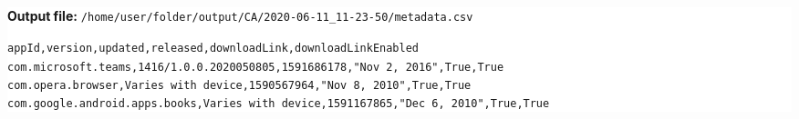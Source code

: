 **Output file:** `/home/user/folder/output/CA/2020-06-11_11-23-50/metadata.csv`
```
appId,version,updated,released,downloadLink,downloadLinkEnabled
com.microsoft.teams,1416/1.0.0.2020050805,1591686178,"Nov 2, 2016",True,True
com.opera.browser,Varies with device,1590567964,"Nov 8, 2010",True,True
com.google.android.apps.books,Varies with device,1591167865,"Dec 6, 2010",True,True
```
